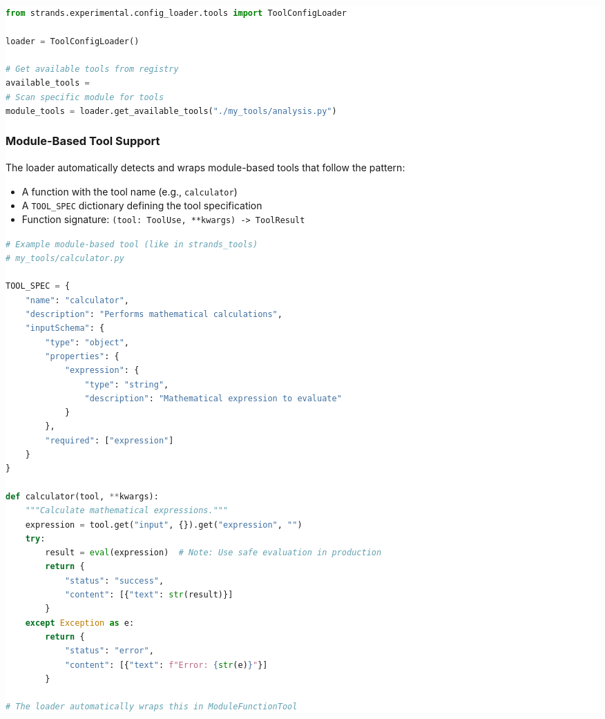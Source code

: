 ```python
from strands.experimental.config_loader.tools import ToolConfigLoader

loader = ToolConfigLoader()

# Get available tools from registry
available_tools = 
# Scan specific module for tools
module_tools = loader.get_available_tools("./my_tools/analysis.py")

```

### Module-Based Tool Support

The loader automatically detects and wraps module-based tools that follow the pattern:
- A function with the tool name (e.g., `calculator`)
- A `TOOL_SPEC` dictionary defining the tool specification
- Function signature: `(tool: ToolUse, **kwargs) -> ToolResult`

```python
# Example module-based tool (like in strands_tools)
# my_tools/calculator.py

TOOL_SPEC = {
    "name": "calculator",
    "description": "Performs mathematical calculations",
    "inputSchema": {
        "type": "object",
        "properties": {
            "expression": {
                "type": "string",
                "description": "Mathematical expression to evaluate"
            }
        },
        "required": ["expression"]
    }
}

def calculator(tool, **kwargs):
    """Calculate mathematical expressions."""
    expression = tool.get("input", {}).get("expression", "")
    try:
        result = eval(expression)  # Note: Use safe evaluation in production
        return {
            "status": "success",
            "content": [{"text": str(result)}]
        }
    except Exception as e:
        return {
            "status": "error", 
            "content": [{"text": f"Error: {str(e)}"}]
        }

# The loader automatically wraps this in ModuleFunctionTool
```
